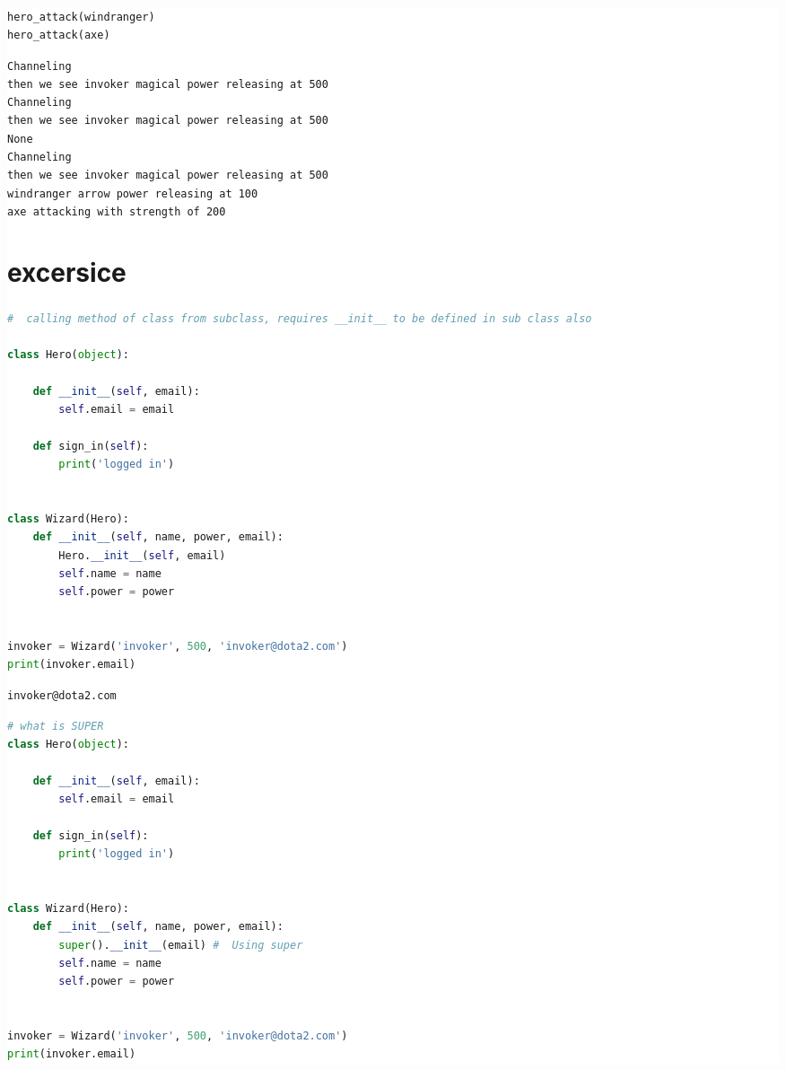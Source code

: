 ```python
hero_attack(windranger)
hero_attack(axe)
```

    Channeling 
    then we see invoker magical power releasing at 500
    Channeling 
    then we see invoker magical power releasing at 500
    None
    Channeling 
    then we see invoker magical power releasing at 500
    windranger arrow power releasing at 100
    axe attacking with strength of 200


# excersice


```python
#  calling method of class from subclass, requires __init__ to be defined in sub class also

class Hero(object):

    def __init__(self, email):
        self.email = email

    def sign_in(self):
        print('logged in')


class Wizard(Hero):
    def __init__(self, name, power, email):
        Hero.__init__(self, email)
        self.name = name
        self.power = power


invoker = Wizard('invoker', 500, 'invoker@dota2.com')
print(invoker.email)
```

    invoker@dota2.com



```python
# what is SUPER
class Hero(object):

    def __init__(self, email):
        self.email = email

    def sign_in(self):
        print('logged in')


class Wizard(Hero):
    def __init__(self, name, power, email):
        super().__init__(email) #  Using super
        self.name = name
        self.power = power


invoker = Wizard('invoker', 500, 'invoker@dota2.com')
print(invoker.email)
```
